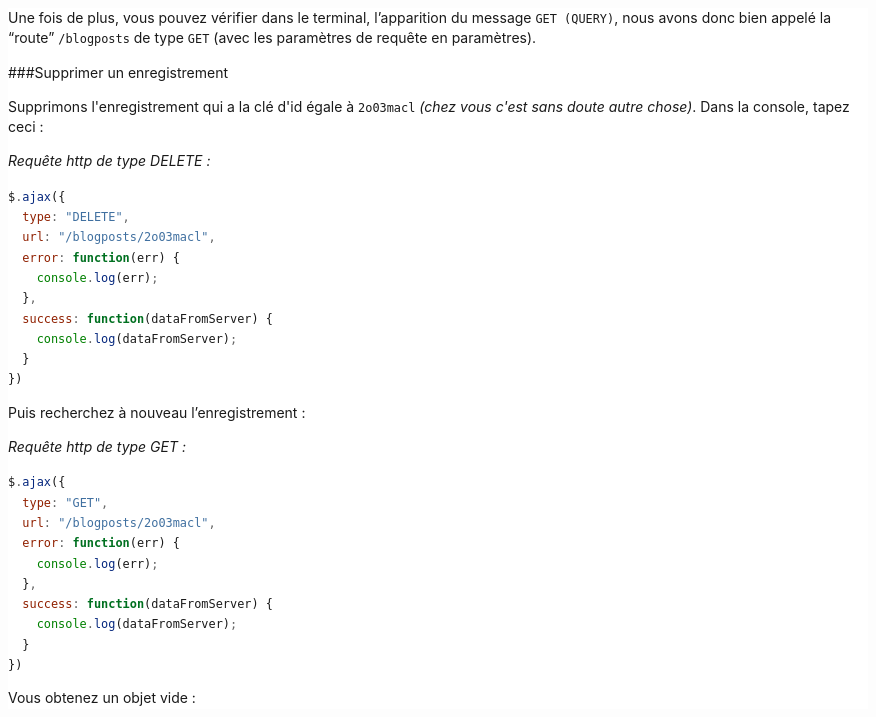 
Une fois de plus, vous pouvez vérifier dans le terminal, l’apparition du message `GET (QUERY)`, nous avons donc bien appelé la “route” `/blogposts` de type `GET` (avec les paramètres de requête en paramètres).

###Supprimer un enregistrement

Supprimons l'enregistrement qui a la clé d'id égale à `2o03macl` *(chez vous c'est sans doute autre chose)*. Dans la console, tapez ceci :

*Requête http de type DELETE :*

```javascript
$.ajax({
  type: "DELETE",
  url: "/blogposts/2o03macl",
  error: function(err) {
    console.log(err);
  },
  success: function(dataFromServer) {
    console.log(dataFromServer);
  }
})
```

Puis recherchez à nouveau l’enregistrement :

*Requête http de type GET :*

```javascript
$.ajax({
  type: "GET",
  url: "/blogposts/2o03macl",
  error: function(err) {
    console.log(err);
  },
  success: function(dataFromServer) {
    console.log(dataFromServer);
  }
})
```

Vous obtenez un objet vide :
